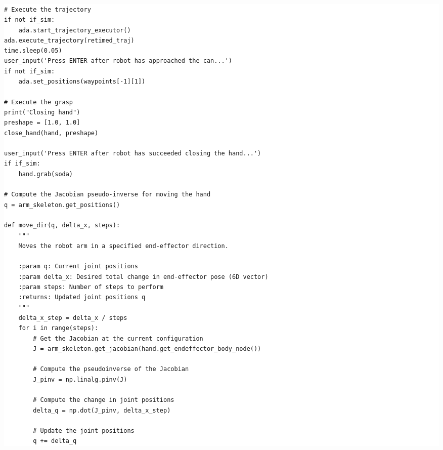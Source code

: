     # Execute the trajectory
    if not if_sim:
        ada.start_trajectory_executor()
    ada.execute_trajectory(retimed_traj)
    time.sleep(0.05)
    user_input('Press ENTER after robot has approached the can...')
    if not if_sim:
        ada.set_positions(waypoints[-1][1])

    # Execute the grasp
    print("Closing hand")
    preshape = [1.0, 1.0]
    close_hand(hand, preshape)

    user_input('Press ENTER after robot has succeeded closing the hand...')
    if if_sim:
        hand.grab(soda)

    # Compute the Jacobian pseudo-inverse for moving the hand
    q = arm_skeleton.get_positions()

    def move_dir(q, delta_x, steps):
        """
        Moves the robot arm in a specified end-effector direction.

        :param q: Current joint positions
        :param delta_x: Desired total change in end-effector pose (6D vector)
        :param steps: Number of steps to perform
        :returns: Updated joint positions q
        """
        delta_x_step = delta_x / steps
        for i in range(steps):
            # Get the Jacobian at the current configuration
            J = arm_skeleton.get_jacobian(hand.get_endeffector_body_node())

            # Compute the pseudoinverse of the Jacobian
            J_pinv = np.linalg.pinv(J)

            # Compute the change in joint positions
            delta_q = np.dot(J_pinv, delta_x_step)

            # Update the joint positions
            q += delta_q
